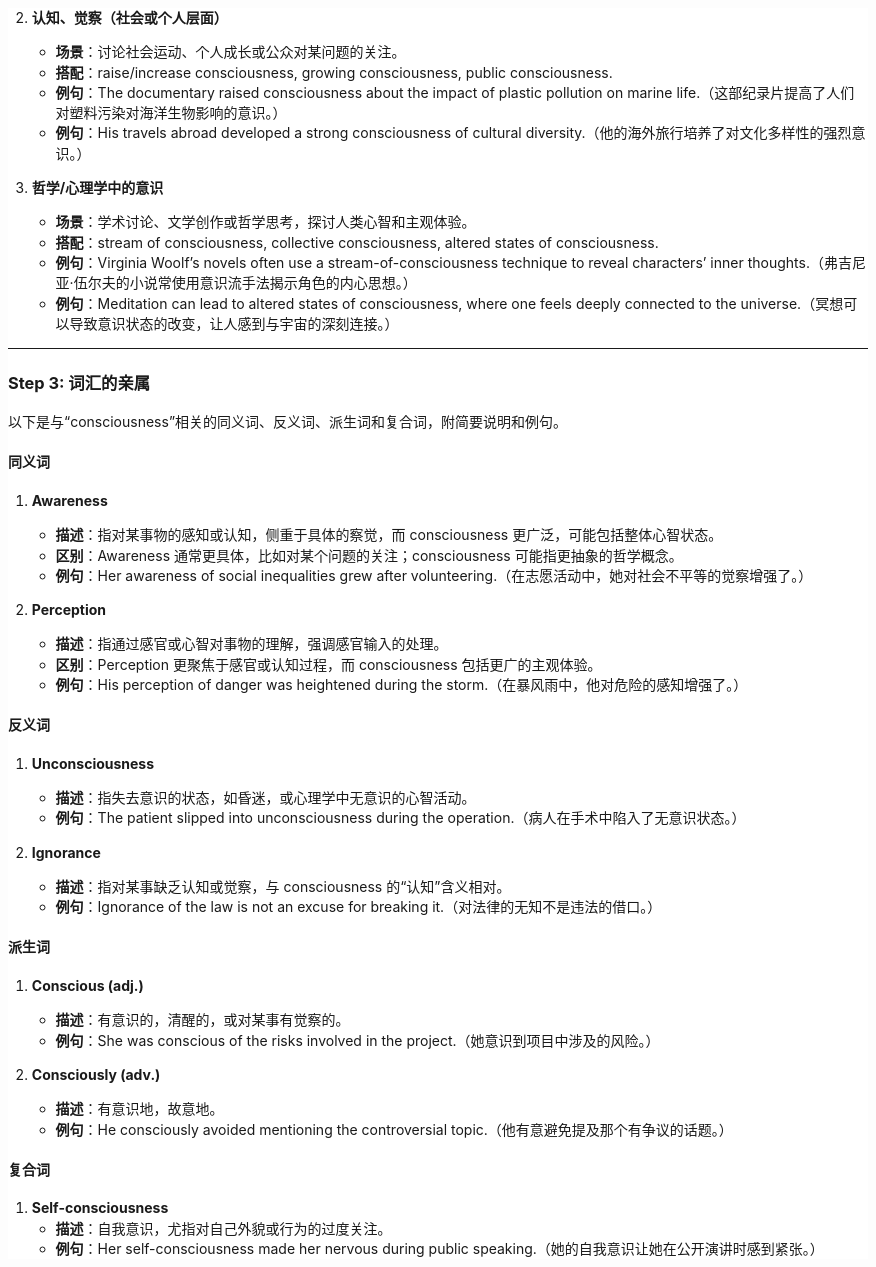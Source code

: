 2. **认知、觉察（社会或个人层面）**  
   - **场景**：讨论社会运动、个人成长或公众对某问题的关注。  
   - **搭配**：raise/increase consciousness, growing consciousness, public consciousness.  
   - **例句**：The documentary raised consciousness about the impact of plastic pollution on marine life.（这部纪录片提高了人们对塑料污染对海洋生物影响的意识。）  
   - **例句**：His travels abroad developed a strong consciousness of cultural diversity.（他的海外旅行培养了对文化多样性的强烈意识。）

3. **哲学/心理学中的意识**  
   - **场景**：学术讨论、文学创作或哲学思考，探讨人类心智和主观体验。  
   - **搭配**：stream of consciousness, collective consciousness, altered states of consciousness.  
   - **例句**：Virginia Woolf’s novels often use a stream-of-consciousness technique to reveal characters’ inner thoughts.（弗吉尼亚·伍尔夫的小说常使用意识流手法揭示角色的内心思想。）  
   - **例句**：Meditation can lead to altered states of consciousness, where one feels deeply connected to the universe.（冥想可以导致意识状态的改变，让人感到与宇宙的深刻连接。）

---

### Step 3: 词汇的亲属

以下是与“consciousness”相关的同义词、反义词、派生词和复合词，附简要说明和例句。

#### 同义词
1. **Awareness**  
   - **描述**：指对某事物的感知或认知，侧重于具体的察觉，而 consciousness 更广泛，可能包括整体心智状态。  
   - **区别**：Awareness 通常更具体，比如对某个问题的关注；consciousness 可能指更抽象的哲学概念。  
   - **例句**：Her awareness of social inequalities grew after volunteering.（在志愿活动中，她对社会不平等的觉察增强了。）

2. **Perception**  
   - **描述**：指通过感官或心智对事物的理解，强调感官输入的处理。  
   - **区别**：Perception 更聚焦于感官或认知过程，而 consciousness 包括更广的主观体验。  
   - **例句**：His perception of danger was heightened during the storm.（在暴风雨中，他对危险的感知增强了。）

#### 反义词
1. **Unconsciousness**  
   - **描述**：指失去意识的状态，如昏迷，或心理学中无意识的心智活动。  
   - **例句**：The patient slipped into unconsciousness during the operation.（病人在手术中陷入了无意识状态。）

2. **Ignorance**  
   - **描述**：指对某事缺乏认知或觉察，与 consciousness 的“认知”含义相对。  
   - **例句**：Ignorance of the law is not an excuse for breaking it.（对法律的无知不是违法的借口。）

#### 派生词
1. **Conscious (adj.)**  
   - **描述**：有意识的，清醒的，或对某事有觉察的。  
   - **例句**：She was conscious of the risks involved in the project.（她意识到项目中涉及的风险。）

2. **Consciously (adv.)**  
   - **描述**：有意识地，故意地。  
   - **例句**：He consciously avoided mentioning the controversial topic.（他有意避免提及那个有争议的话题。）

#### 复合词
1. **Self-consciousness**  
   - **描述**：自我意识，尤指对自己外貌或行为的过度关注。  
   - **例句**：Her self-consciousness made her nervous during public speaking.（她的自我意识让她在公开演讲时感到紧张。）
